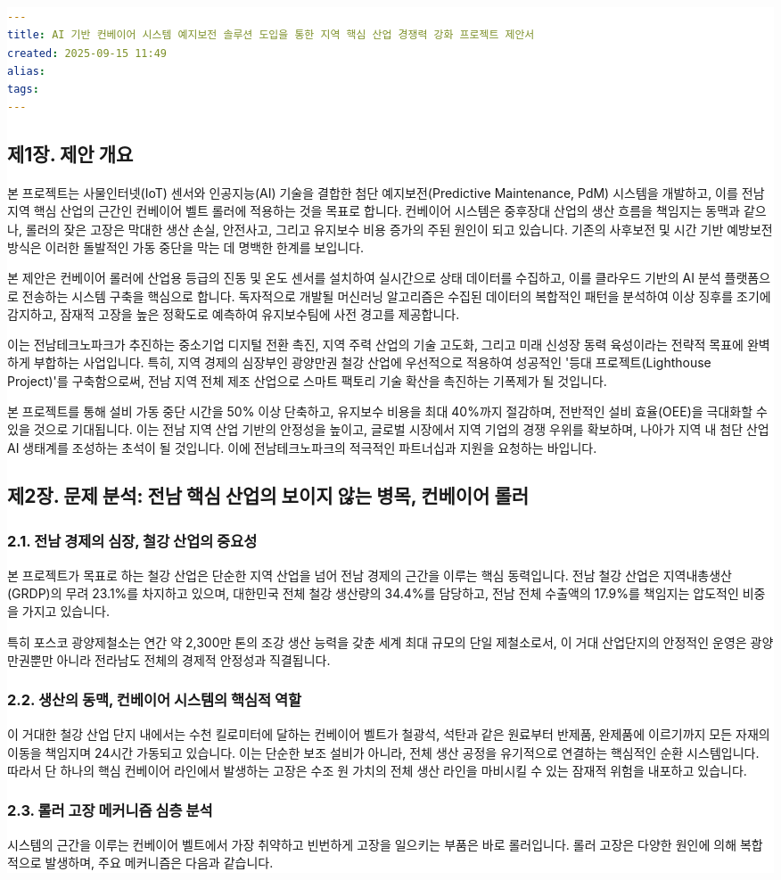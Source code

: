 ```yaml
---
title: AI 기반 컨베이어 시스템 예지보전 솔루션 도입을 통한 지역 핵심 산업 경쟁력 강화 프로젝트 제안서
created: 2025-09-15 11:49
alias:
tags:
---
```

## 제1장. 제안 개요

본 프로젝트는 사물인터넷(IoT) 센서와 인공지능(AI) 기술을 결합한 
첨단 예지보전(Predictive Maintenance, PdM) 시스템을 개발하고, 
이를 전남 지역 핵심 산업의 근간인 컨베이어 벨트 롤러에 적용하는 것을 목표로 합니다. 컨베이어 시스템은 중후장대 산업의 생산 흐름을 책임지는 동맥과 같으나, 롤러의 잦은 고장은 막대한 생산 손실, 안전사고, 그리고 유지보수 비용 증가의 주된 원인이 되고 있습니다. 
기존의 사후보전 및 시간 기반 예방보전 방식은 이러한 돌발적인 가동 중단을 막는 데 명백한 한계를 보입니다.

본 제안은 컨베이어 롤러에 산업용 등급의 진동 및 온도 센서를 설치하여 실시간으로 상태 데이터를 수집하고, 이를 클라우드 기반의 AI 분석 플랫폼으로 전송하는 시스템 구축을 핵심으로 합니다. 
독자적으로 개발될 머신러닝 알고리즘은 수집된 데이터의 복합적인 패턴을 분석하여 이상 징후를 조기에 감지하고, 잠재적 고장을 높은 정확도로 예측하여 유지보수팀에 사전 경고를 제공합니다.

이는 전남테크노파크가 추진하는 중소기업 디지털 전환 촉진, 지역 주력 산업의 기술 고도화, 그리고 미래 신성장 동력 육성이라는 전략적 목표에 완벽하게 부합하는 사업입니다.
특히, 지역 경제의 심장부인 광양만권 철강 산업에 우선적으로 적용하여 성공적인 '등대 프로젝트(Lighthouse Project)'를 구축함으로써, 전남 지역 전체 제조 산업으로 스마트 팩토리 기술 확산을 촉진하는 기폭제가 될 것입니다.

본 프로젝트를 통해 설비 가동 중단 시간을 50% 이상 단축하고, 유지보수 비용을 최대 40%까지 절감하며, 
전반적인 설비 효율(OEE)을 극대화할 수 있을 것으로 기대됩니다. 
이는 전남 지역 산업 기반의 안정성을 높이고, 글로벌 시장에서 지역 기업의 경쟁 우위를 확보하며, 나아가 지역 내 첨단 산업 AI 생태계를 조성하는 초석이 될 것입니다. 
이에 전남테크노파크의 적극적인 파트너십과 지원을 요청하는 바입니다.

## 제2장. 문제 분석: 전남 핵심 산업의 보이지 않는 병목, 컨베이어 롤러

### 2.1. 전남 경제의 심장, 철강 산업의 중요성

본 프로젝트가 목표로 하는 철강 산업은 단순한 지역 산업을 넘어 전남 경제의 근간을 이루는 핵심 동력입니다. 전남 철강 산업은 지역내총생산(GRDP)의 무려 23.1%를 차지하고 있으며, 대한민국 전체 철강 생산량의 34.4%를 담당하고, 전남 전체 수출액의 17.9%를 책임지는 압도적인 비중을 가지고 있습니다.

특히 포스코 광양제철소는 연간 약 2,300만 톤의 조강 생산 능력을 갖춘 세계 최대 규모의 단일 제철소로서, 이 거대 산업단지의 안정적인 운영은 광양만권뿐만 아니라 전라남도 전체의 경제적 안정성과 직결됩니다.

### 2.2. 생산의 동맥, 컨베이어 시스템의 핵심적 역할

이 거대한 철강 산업 단지 내에서는 수천 킬로미터에 달하는 컨베이어 벨트가 철광석, 석탄과 같은 원료부터 반제품, 완제품에 이르기까지 모든 자재의 이동을 책임지며 24시간 가동되고 있습니다. 
이는 단순한 보조 설비가 아니라, 전체 생산 공정을 유기적으로 연결하는 핵심적인 순환 시스템입니다. 
따라서 단 하나의 핵심 컨베이어 라인에서 발생하는 고장은 수조 원 가치의 전체 생산 라인을 마비시킬 수 있는 잠재적 위험을 내포하고 있습니다.

### 2.3. 롤러 고장 메커니즘 심층 분석

시스템의 근간을 이루는 컨베이어 벨트에서 가장 취약하고 빈번하게 고장을 일으키는 부품은 바로 롤러입니다. 
롤러 고장은 다양한 원인에 의해 복합적으로 발생하며, 주요 메커니즘은 다음과 같습니다.
